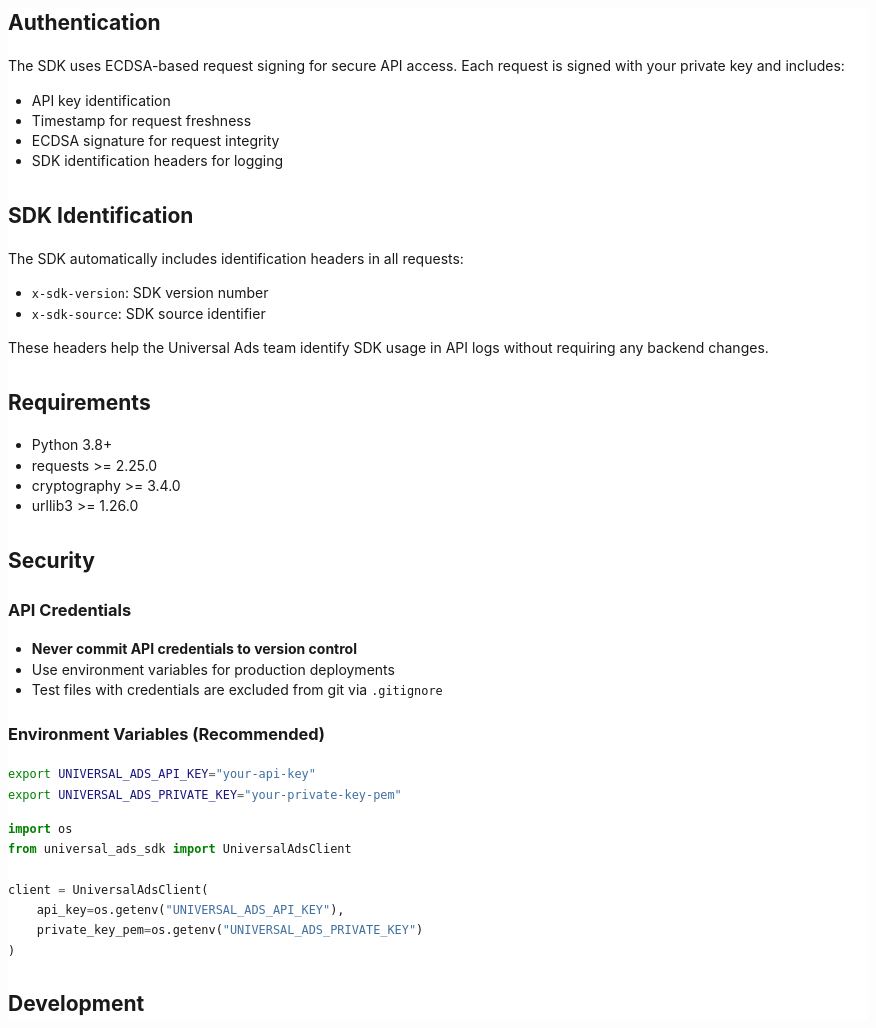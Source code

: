 ## Authentication

The SDK uses ECDSA-based request signing for secure API access. Each request is signed with your private key and includes:

- API key identification
- Timestamp for request freshness
- ECDSA signature for request integrity
- SDK identification headers for logging

## SDK Identification

The SDK automatically includes identification headers in all requests:
- `x-sdk-version`: SDK version number
- `x-sdk-source`: SDK source identifier

These headers help the Universal Ads team identify SDK usage in API logs without requiring any backend changes.

## Requirements

- Python 3.8+
- requests >= 2.25.0
- cryptography >= 3.4.0
- urllib3 >= 1.26.0

## Security

### API Credentials
- **Never commit API credentials to version control**
- Use environment variables for production deployments
- Test files with credentials are excluded from git via `.gitignore`

### Environment Variables (Recommended)
```bash
export UNIVERSAL_ADS_API_KEY="your-api-key"
export UNIVERSAL_ADS_PRIVATE_KEY="your-private-key-pem"
```

```python
import os
from universal_ads_sdk import UniversalAdsClient

client = UniversalAdsClient(
    api_key=os.getenv("UNIVERSAL_ADS_API_KEY"),
    private_key_pem=os.getenv("UNIVERSAL_ADS_PRIVATE_KEY")
)
```

## Development
